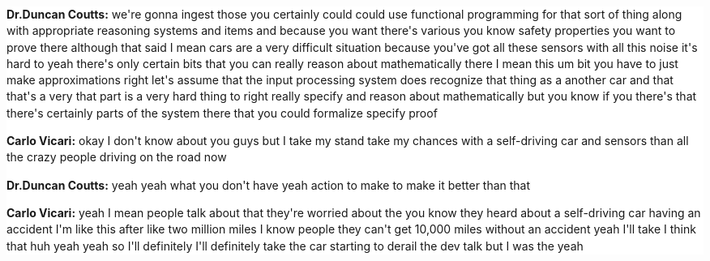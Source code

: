 

**Dr.Duncan Coutts:**
we're gonna ingest
those you certainly could could use
functional programming for that sort of
thing along with appropriate reasoning
systems and items and because you want
there's various you know safety
properties you want to prove there
although that said I mean cars are a
very difficult situation because you've
got all these sensors with all this
noise it's hard to yeah there's only
certain bits that you can really reason
about mathematically there I mean this
um bit you have to just make
approximations right let's assume that
the input processing system does
recognize that thing as a another car
and that that's a very that part is a
very hard thing to right really specify
and reason about mathematically but you
know if you there's that there's
certainly parts of the system there that
you could formalize specify proof 




**Carlo Vicari:**
okay I
don't know about you guys but I take my
stand take my chances with a
self-driving car and sensors than all
the crazy people driving on the road now




**Dr.Duncan Coutts:**
yeah yeah what you don't have yeah
action to make to make it better than
that



**Carlo Vicari:**
 yeah I mean people talk about that
they're worried about the you know they
heard about a self-driving car having an
accident I'm like this after like two
million miles I know people they can't
get 10,000 miles without an accident
yeah I'll take I think that huh yeah
yeah so I'll definitely I'll definitely
take the car starting to derail the dev
talk but I was the yeah 
